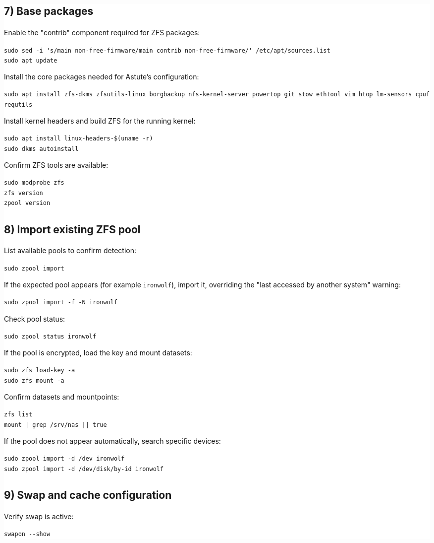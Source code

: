 
## 7) Base packages

Enable the "contrib" component required for ZFS packages:

    sudo sed -i 's/main non-free-firmware/main contrib non-free-firmware/' /etc/apt/sources.list
    sudo apt update

Install the core packages needed for Astute’s configuration:

    sudo apt install zfs-dkms zfsutils-linux borgbackup nfs-kernel-server powertop git stow ethtool vim htop lm-sensors cpufrequtils

Install kernel headers and build ZFS for the running kernel:

    sudo apt install linux-headers-$(uname -r)
    sudo dkms autoinstall

Confirm ZFS tools are available:

    sudo modprobe zfs
    zfs version
    zpool version

## 8) Import existing ZFS pool

List available pools to confirm detection:

    sudo zpool import

If the expected pool appears (for example `ironwolf`), import it, overriding the
"last accessed by another system" warning:

    sudo zpool import -f -N ironwolf

Check pool status:

    sudo zpool status ironwolf

If the pool is encrypted, load the key and mount datasets:

    sudo zfs load-key -a
    sudo zfs mount -a

Confirm datasets and mountpoints:

    zfs list
    mount | grep /srv/nas || true

If the pool does not appear automatically, search specific devices:

    sudo zpool import -d /dev ironwolf
    sudo zpool import -d /dev/disk/by-id ironwolf

## 9) Swap and cache configuration

Verify swap is active:

    swapon --show
